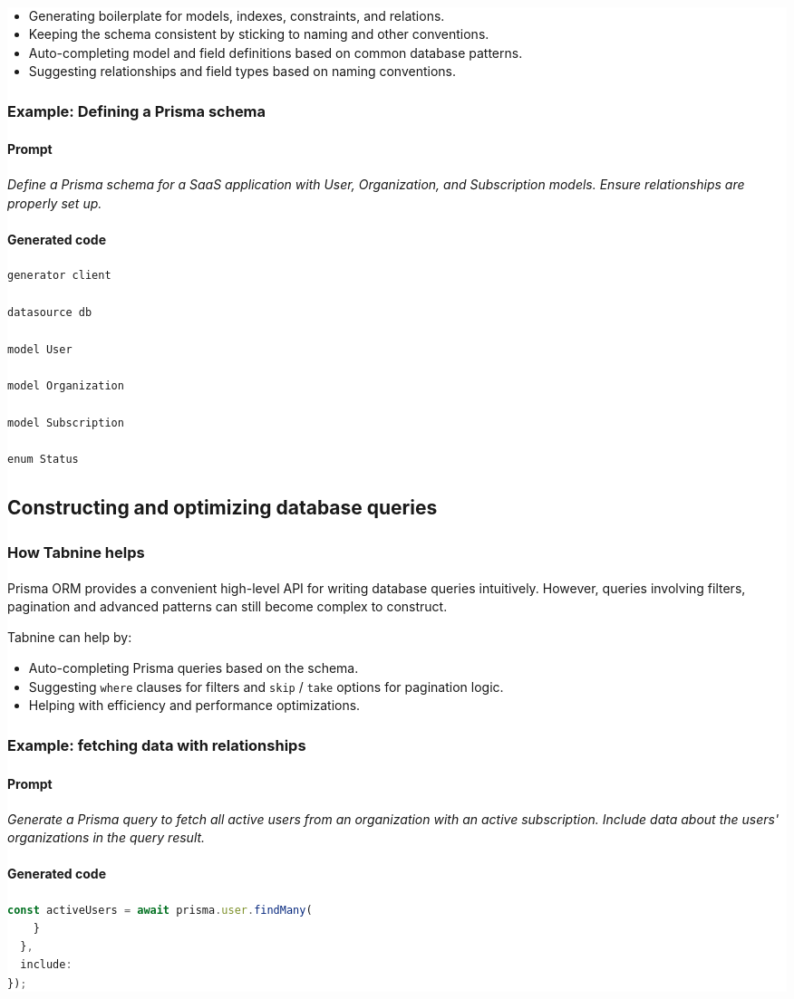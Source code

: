 - Generating boilerplate for models, indexes, constraints, and relations.
- Keeping the schema consistent by sticking to naming and other conventions.
- Auto-completing model and field definitions based on common database patterns.
- Suggesting relationships and field types based on naming conventions.

### Example: Defining a Prisma schema

#### Prompt

_Define a Prisma schema for a SaaS application with User, Organization, and Subscription models. Ensure relationships are properly set up._

#### Generated code

```prisma
generator client

datasource db

model User

model Organization

model Subscription

enum Status
```

## Constructing and optimizing database queries

### How Tabnine helps

Prisma ORM provides a convenient high-level API for writing database queries intuitively. However, queries involving filters, pagination and advanced patterns can still become complex to construct.

Tabnine can help by:

- Auto-completing Prisma queries based on the schema.
- Suggesting `where` clauses for filters and `skip` / `take` options for pagination logic.
- Helping with efficiency and performance optimizations.

### Example: fetching data with relationships

#### Prompt

_Generate a Prisma query to fetch all active users from an organization with an active subscription. Include data about the users' organizations in the query result._

#### Generated code

```ts
const activeUsers = await prisma.user.findMany(
    }
  },
  include:
});
```
